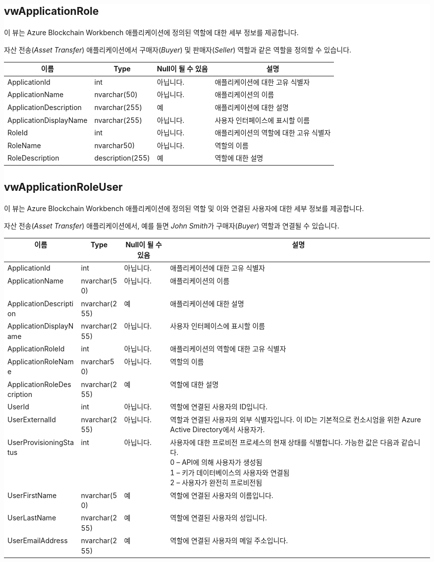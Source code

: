 ## <a name="vwapplicationrole"></a>vwApplicationRole

이 뷰는 Azure Blockchain Workbench 애플리케이션에 정의된 역할에 대한 세부 정보를 제공합니다.

자산 전송(*Asset Transfer*) 애플리케이션에서 구매자(*Buyer*) 및 판매자(*Seller*) 역할과 같은 역할을 정의할 수 있습니다.

| 이름                   | Type             | Null이 될 수 있음 | 설명                                       |
|------------------------|------------------|-------------|---------------------------------------------------|
| ApplicationId          | int              | 아닙니다.          | 애플리케이션에 대한 고유 식별자           |
| ApplicationName        | nvarchar(50)     | 아닙니다.          | 애플리케이션의 이름                       |
| ApplicationDescription | nvarchar(255)    | 예         | 애플리케이션에 대한 설명                  |
| ApplicationDisplayName | nvarchar(255)    | 아닙니다.          | 사용자 인터페이스에 표시할 이름      |
| RoleId                 | int              | 아닙니다.          | 애플리케이션의 역할에 대한 고유 식별자 |
| RoleName               | nvarchar50)      | 아닙니다.          | 역할의 이름                              |
| RoleDescription        | description(255) | 예         | 역할에 대한 설명                         |

## <a name="vwapplicationroleuser"></a>vwApplicationRoleUser

이 뷰는 Azure Blockchain Workbench 애플리케이션에 정의된 역할 및 이와 연결된 사용자에 대한 세부 정보를 제공합니다.

자산 전송(*Asset Transfer*) 애플리케이션에서, 예를 들면 *John Smith*가 구매자(*Buyer*) 역할과 연결될 수 있습니다.

| 이름                       | Type          | Null이 될 수 있음 | 설명                                                                                                                                                                                                                           |
|----------------------------|---------------|-------------|---------------------------------------------------------------------------------------------------------------------------------------------------------------------------------------------------------------------------------------|
| ApplicationId              | int           | 아닙니다.          | 애플리케이션에 대한 고유 식별자                                                                                                                                                                                               |
| ApplicationName            | nvarchar(50)  | 아닙니다.          | 애플리케이션의 이름                                                                                                                                                                                                           |
| ApplicationDescription     | nvarchar(255) | 예         | 애플리케이션에 대한 설명                                                                                                                                                                                                      |
| ApplicationDisplayName     | nvarchar(255) | 아닙니다.          | 사용자 인터페이스에 표시할 이름                                                                                                                                                                                          |
| ApplicationRoleId          | int           | 아닙니다.          | 애플리케이션의 역할에 대한 고유 식별자                                                                                                                                                                                     |
| ApplicationRoleName        | nvarchar50)   | 아닙니다.          | 역할의 이름                                                                                                                                                                                                                  |
| ApplicationRoleDescription | nvarchar(255) | 예         | 역할에 대한 설명                                                                                                                                                                                                             |
| UserId                     | int           | 아닙니다.          | 역할에 연결된 사용자의 ID입니다. |
| UserExternalId             | nvarchar(255) | 아닙니다.          | 역할과 연결된 사용자의 외부 식별자입니다. 이 ID는 기본적으로 컨소시엄을 위한 Azure Active Directory에서 사용자가.                                                                     |
| UserProvisioningStatus     | int           | 아닙니다.          | 사용자에 대한 프로비전 프로세스의 현재 상태를 식별합니다. 가능한 값은 다음과 같습니다. <br />0 – API에 의해 사용자가 생성됨<br />1 – 키가 데이터베이스의 사용자와 연결됨<br />2 – 사용자가 완전히 프로비전됨 |
| UserFirstName              | nvarchar(50)  | 예         | 역할에 연결된 사용자의 이름입니다. |
| UserLastName               | nvarchar(255) | 예         | 역할에 연결된 사용자의 성입니다. |
| UserEmailAddress           | nvarchar(255) | 예         | 역할에 연결된 사용자의 메일 주소입니다. |

